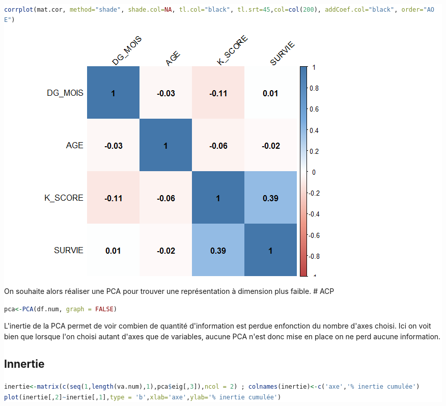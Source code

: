 ``` r
corrplot(mat.cor, method="shade", shade.col=NA, tl.col="black", tl.srt=45,col=col(200), addCoef.col="black", order="AOE")
```

![](Render_files/figure-markdown_github/unnamed-chunk-7-1.png)

On souhaite alors réaliser une PCA pour trouver une représentation à dimension plus faible. \# ACP

``` r
pca<-PCA(df.num, graph = FALSE)
```

L'inertie de la PCA permet de voir combien de quantité d'information est perdue enfonction du nombre d'axes choisi. Ici on voit bien que lorsque l'on choisi autant d'axes que de variables, aucune PCA n'est donc mise en place on ne perd aucune information.

Innertie
--------

``` r
inertie<-matrix(c(seq(1,length(va.num),1),pca$eig[,3]),ncol = 2) ; colnames(inertie)<-c('axe','% inertie cumulée')
plot(inertie[,2]~inertie[,1],type = 'b',xlab='axe',ylab='% inertie cumulée')
```
